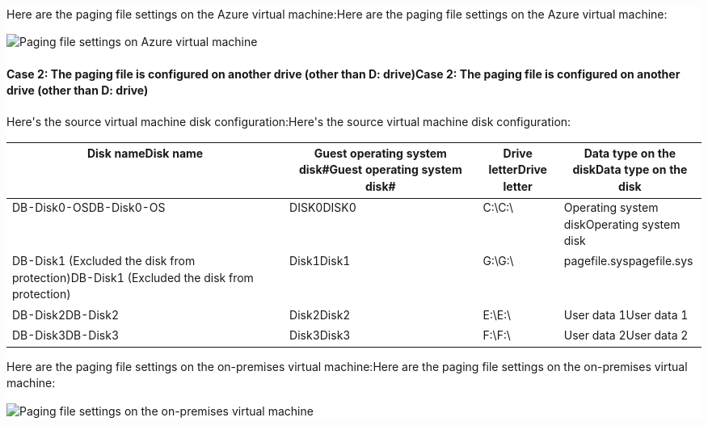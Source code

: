 <span data-ttu-id="bfa93-360">Here are the paging file settings on the Azure virtual machine:</span><span class="sxs-lookup"><span data-stu-id="bfa93-360">Here are the paging file settings on the Azure virtual machine:</span></span>

![Paging file settings on Azure virtual machine](https://docstestmedia1.blob.core.windows.net/azure-media/articles/site-recovery/media/site-recovery-exclude-disk/pagefile-on-Azure-vm-after-failover.png)

#### <a name="case-2-the-paging-file-is-configured-on-another-drive-other-than-d-drive"></a><span data-ttu-id="bfa93-362">Case 2: The paging file is configured on another drive (other than D: drive)</span><span class="sxs-lookup"><span data-stu-id="bfa93-362">Case 2: The paging file is configured on another drive (other than D: drive)</span></span>

<span data-ttu-id="bfa93-363">Here's the source virtual machine disk configuration:</span><span class="sxs-lookup"><span data-stu-id="bfa93-363">Here's the source virtual machine disk configuration:</span></span>

<span data-ttu-id="bfa93-364">**Disk name**</span><span class="sxs-lookup"><span data-stu-id="bfa93-364">**Disk name**</span></span> | <span data-ttu-id="bfa93-365">**Guest operating system disk#**</span><span class="sxs-lookup"><span data-stu-id="bfa93-365">**Guest operating system disk#**</span></span> | <span data-ttu-id="bfa93-366">**Drive letter**</span><span class="sxs-lookup"><span data-stu-id="bfa93-366">**Drive letter**</span></span> | <span data-ttu-id="bfa93-367">**Data type on the disk**</span><span class="sxs-lookup"><span data-stu-id="bfa93-367">**Data type on the disk**</span></span>
--- | --- | --- | ---
<span data-ttu-id="bfa93-368">DB-Disk0-OS</span><span class="sxs-lookup"><span data-stu-id="bfa93-368">DB-Disk0-OS</span></span> | <span data-ttu-id="bfa93-369">DISK0</span><span class="sxs-lookup"><span data-stu-id="bfa93-369">DISK0</span></span> | <span data-ttu-id="bfa93-370">C:\\</span><span class="sxs-lookup"><span data-stu-id="bfa93-370">C:\\</span></span> | <span data-ttu-id="bfa93-371">Operating system disk</span><span class="sxs-lookup"><span data-stu-id="bfa93-371">Operating system disk</span></span>
<span data-ttu-id="bfa93-372">DB-Disk1 (Excluded the disk from protection)</span><span class="sxs-lookup"><span data-stu-id="bfa93-372">DB-Disk1 (Excluded the disk from protection)</span></span> | <span data-ttu-id="bfa93-373">Disk1</span><span class="sxs-lookup"><span data-stu-id="bfa93-373">Disk1</span></span> | <span data-ttu-id="bfa93-374">G:\\</span><span class="sxs-lookup"><span data-stu-id="bfa93-374">G:\\</span></span> | <span data-ttu-id="bfa93-375">pagefile.sys</span><span class="sxs-lookup"><span data-stu-id="bfa93-375">pagefile.sys</span></span>
<span data-ttu-id="bfa93-376">DB-Disk2</span><span class="sxs-lookup"><span data-stu-id="bfa93-376">DB-Disk2</span></span> | <span data-ttu-id="bfa93-377">Disk2</span><span class="sxs-lookup"><span data-stu-id="bfa93-377">Disk2</span></span> | <span data-ttu-id="bfa93-378">E:\\</span><span class="sxs-lookup"><span data-stu-id="bfa93-378">E:\\</span></span> | <span data-ttu-id="bfa93-379">User data 1</span><span class="sxs-lookup"><span data-stu-id="bfa93-379">User data 1</span></span>
<span data-ttu-id="bfa93-380">DB-Disk3</span><span class="sxs-lookup"><span data-stu-id="bfa93-380">DB-Disk3</span></span> | <span data-ttu-id="bfa93-381">Disk3</span><span class="sxs-lookup"><span data-stu-id="bfa93-381">Disk3</span></span> | <span data-ttu-id="bfa93-382">F:\\</span><span class="sxs-lookup"><span data-stu-id="bfa93-382">F:\\</span></span> | <span data-ttu-id="bfa93-383">User data 2</span><span class="sxs-lookup"><span data-stu-id="bfa93-383">User data 2</span></span>

<span data-ttu-id="bfa93-384">Here are the paging file settings on the on-premises virtual machine:</span><span class="sxs-lookup"><span data-stu-id="bfa93-384">Here are the paging file settings on the on-premises virtual machine:</span></span>

![Paging file settings on the on-premises virtual machine](https://docstestmedia1.blob.core.windows.net/azure-media/articles/site-recovery/media/site-recovery-exclude-disk/pagefile-on-g-drive-sourceVM.png)
